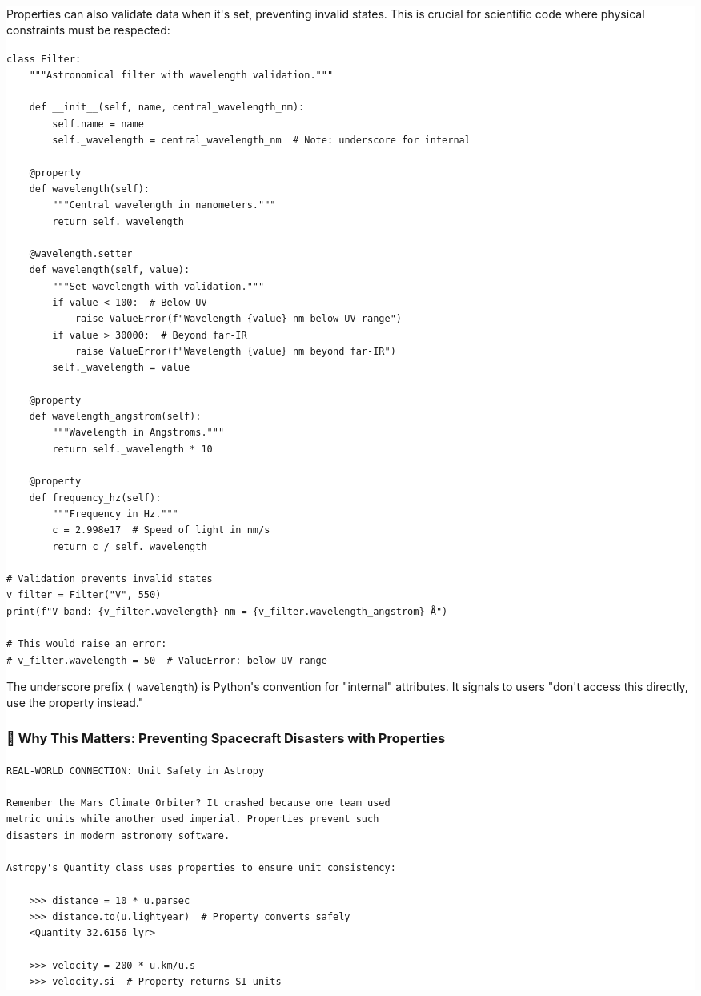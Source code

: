 Properties can also validate data when it's set, preventing invalid states. This is crucial for scientific code where physical constraints must be respected:

```{code-cell} python
class Filter:
    """Astronomical filter with wavelength validation."""
    
    def __init__(self, name, central_wavelength_nm):
        self.name = name
        self._wavelength = central_wavelength_nm  # Note: underscore for internal
    
    @property
    def wavelength(self):
        """Central wavelength in nanometers."""
        return self._wavelength
    
    @wavelength.setter
    def wavelength(self, value):
        """Set wavelength with validation."""
        if value < 100:  # Below UV
            raise ValueError(f"Wavelength {value} nm below UV range")
        if value > 30000:  # Beyond far-IR
            raise ValueError(f"Wavelength {value} nm beyond far-IR")
        self._wavelength = value
    
    @property
    def wavelength_angstrom(self):
        """Wavelength in Angstroms."""
        return self._wavelength * 10
    
    @property
    def frequency_hz(self):
        """Frequency in Hz."""
        c = 2.998e17  # Speed of light in nm/s
        return c / self._wavelength

# Validation prevents invalid states
v_filter = Filter("V", 550)
print(f"V band: {v_filter.wavelength} nm = {v_filter.wavelength_angstrom} Å")

# This would raise an error:
# v_filter.wavelength = 50  # ValueError: below UV range
```

The underscore prefix (`_wavelength`) is Python's convention for "internal" attributes. It signals to users "don't access this directly, use the property instead."

### 🌟 **Why This Matters: Preventing Spacecraft Disasters with Properties**

```
REAL-WORLD CONNECTION: Unit Safety in Astropy

Remember the Mars Climate Orbiter? It crashed because one team used 
metric units while another used imperial. Properties prevent such 
disasters in modern astronomy software.

Astropy's Quantity class uses properties to ensure unit consistency:

    >>> distance = 10 * u.parsec
    >>> distance.to(u.lightyear)  # Property converts safely
    <Quantity 32.6156 lyr>
    
    >>> velocity = 200 * u.km/u.s
    >>> velocity.si  # Property returns SI units
```
